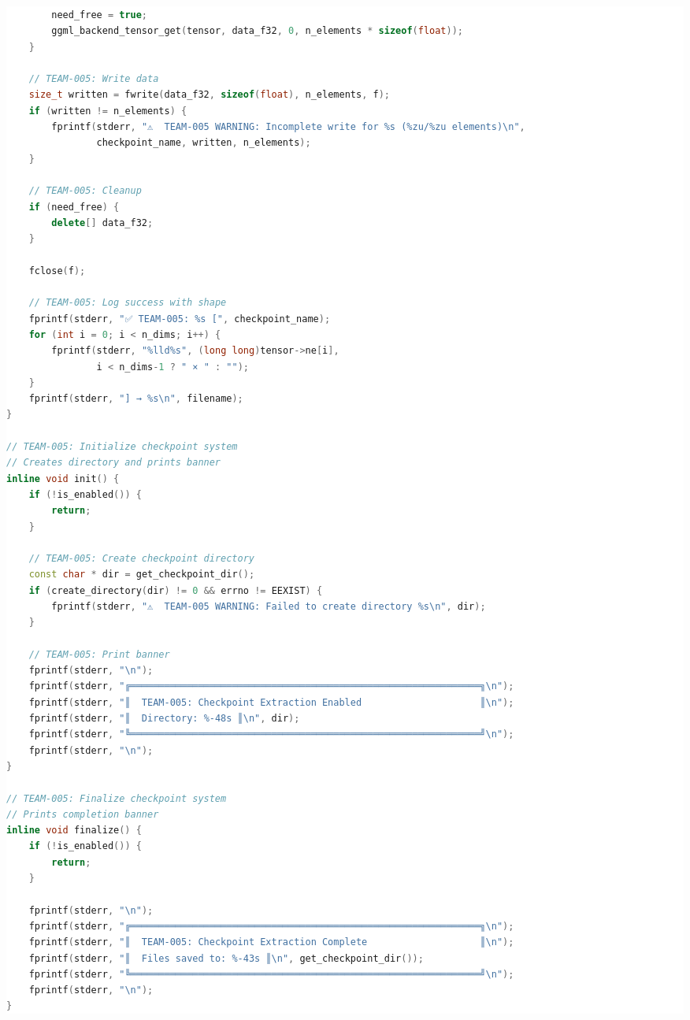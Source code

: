 ```cpp
        need_free = true;
        ggml_backend_tensor_get(tensor, data_f32, 0, n_elements * sizeof(float));
    }

    // TEAM-005: Write data
    size_t written = fwrite(data_f32, sizeof(float), n_elements, f);
    if (written != n_elements) {
        fprintf(stderr, "⚠️  TEAM-005 WARNING: Incomplete write for %s (%zu/%zu elements)\n",
                checkpoint_name, written, n_elements);
    }

    // TEAM-005: Cleanup
    if (need_free) {
        delete[] data_f32;
    }

    fclose(f);

    // TEAM-005: Log success with shape
    fprintf(stderr, "✅ TEAM-005: %s [", checkpoint_name);
    for (int i = 0; i < n_dims; i++) {
        fprintf(stderr, "%lld%s", (long long)tensor->ne[i],
                i < n_dims-1 ? " × " : "");
    }
    fprintf(stderr, "] → %s\n", filename);
}

// TEAM-005: Initialize checkpoint system
// Creates directory and prints banner
inline void init() {
    if (!is_enabled()) {
        return;
    }

    // TEAM-005: Create checkpoint directory
    const char * dir = get_checkpoint_dir();
    if (create_directory(dir) != 0 && errno != EEXIST) {
        fprintf(stderr, "⚠️  TEAM-005 WARNING: Failed to create directory %s\n", dir);
    }

    // TEAM-005: Print banner
    fprintf(stderr, "\n");
    fprintf(stderr, "╔══════════════════════════════════════════════════════════════╗\n");
    fprintf(stderr, "║  TEAM-005: Checkpoint Extraction Enabled                     ║\n");
    fprintf(stderr, "║  Directory: %-48s ║\n", dir);
    fprintf(stderr, "╚══════════════════════════════════════════════════════════════╝\n");
    fprintf(stderr, "\n");
}

// TEAM-005: Finalize checkpoint system
// Prints completion banner
inline void finalize() {
    if (!is_enabled()) {
        return;
    }

    fprintf(stderr, "\n");
    fprintf(stderr, "╔══════════════════════════════════════════════════════════════╗\n");
    fprintf(stderr, "║  TEAM-005: Checkpoint Extraction Complete                    ║\n");
    fprintf(stderr, "║  Files saved to: %-43s ║\n", get_checkpoint_dir());
    fprintf(stderr, "╚══════════════════════════════════════════════════════════════╝\n");
    fprintf(stderr, "\n");
}
```